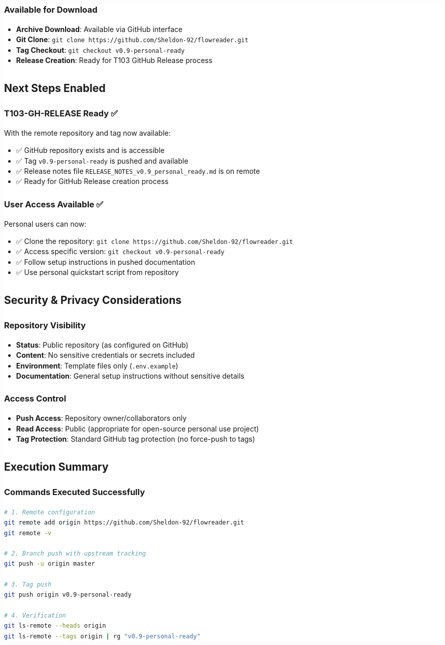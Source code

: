 ### Available for Download
- **Archive Download**: Available via GitHub interface
- **Git Clone**: `git clone https://github.com/Sheldon-92/flowreader.git`
- **Tag Checkout**: `git checkout v0.9-personal-ready`
- **Release Creation**: Ready for T103 GitHub Release process

## Next Steps Enabled

### T103-GH-RELEASE Ready ✅
With the remote repository and tag now available:
- ✅ GitHub repository exists and is accessible
- ✅ Tag `v0.9-personal-ready` is pushed and available
- ✅ Release notes file `RELEASE_NOTES_v0.9_personal_ready.md` is on remote
- ✅ Ready for GitHub Release creation process

### User Access Available ✅
Personal users can now:
- ✅ Clone the repository: `git clone https://github.com/Sheldon-92/flowreader.git`
- ✅ Access specific version: `git checkout v0.9-personal-ready`
- ✅ Follow setup instructions in pushed documentation
- ✅ Use personal quickstart script from repository

## Security & Privacy Considerations

### Repository Visibility
- **Status**: Public repository (as configured on GitHub)
- **Content**: No sensitive credentials or secrets included
- **Environment**: Template files only (`.env.example`)
- **Documentation**: General setup instructions without sensitive details

### Access Control
- **Push Access**: Repository owner/collaborators only
- **Read Access**: Public (appropriate for open-source personal use project)
- **Tag Protection**: Standard GitHub tag protection (no force-push to tags)

## Execution Summary

### Commands Executed Successfully
```bash
# 1. Remote configuration
git remote add origin https://github.com/Sheldon-92/flowreader.git
git remote -v

# 2. Branch push with upstream tracking
git push -u origin master

# 3. Tag push
git push origin v0.9-personal-ready

# 4. Verification
git ls-remote --heads origin
git ls-remote --tags origin | rg "v0.9-personal-ready"
```
